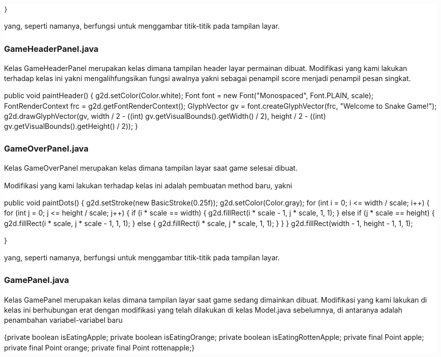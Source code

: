     }

 yang, seperti namanya, berfungsi untuk menggambar titik-titik pada tampilan layar.

### GameHeaderPanel.java

Kelas GameHeaderPanel merupakan kelas dimana tampilan header layar permainan dibuat. Modifikasi yang kami lakukan terhadap kelas ini yakni mengalihfungsikan fungsi awalnya yakni sebagai penampil score menjadi penampil pesan singkat. 

 public void paintHeader() {
        g2d.setColor(Color.white);
        Font font = new Font("Monospaced", Font.PLAIN, scale);
        FontRenderContext frc = g2d.getFontRenderContext();
        GlyphVector gv = font.createGlyphVector(frc,
                "Welcome to Snake Game!");
        g2d.drawGlyphVector(gv,
                width / 2 - ((int) gv.getVisualBounds().getWidth() / 2),
                height / 2 - ((int) gv.getVisualBounds().getHeight() / 2));
}

### GameOverPanel.java

Kelas GameOverPanel merupakan kelas dimana tampilan layar saat game selesai dibuat.

Modifikasi yang kami lakukan terhadap kelas ini adalah pembuatan method baru, yakni

public void paintDots() {
        g2d.setStroke(new BasicStroke(0.25f));
        g2d.setColor(Color.gray);
        for (int i = 0; i <= width / scale; i++) {
            for (int j = 0; j <= height / scale; j++) {
                if (i * scale == width) {
                    g2d.fillRect(i * scale - 1, j * scale, 1, 1);
                } else if (j * scale == height) {
                    g2d.fillRect(i * scale, j * scale - 1, 1, 1);
                } else {
                    g2d.fillRect(i * scale, j * scale, 1, 1);
                }
            }
        }
        g2d.fillRect(width - 1, height - 1, 1, 1);

}

yang, seperti namanya, berfungsi untuk menggambar titik-titik pada tampilan layar.

### GamePanel.java

Kelas GamePanel merupakan kelas dimana tampilan layar saat game sedang dimainkan dibuat. Modifikasi yang kami lakukan di kelas ini berhubungan erat dengan modifikasi yang telah dilakukan di kelas Model.java sebelumnya, di antaranya adalah penambahan variabel-variabel baru

{private boolean isEatingApple;
private boolean isEatingOrange;
private boolean isEatingRottenApple;
private final Point apple;
private final Point orange;
private final Point rottenapple;}
